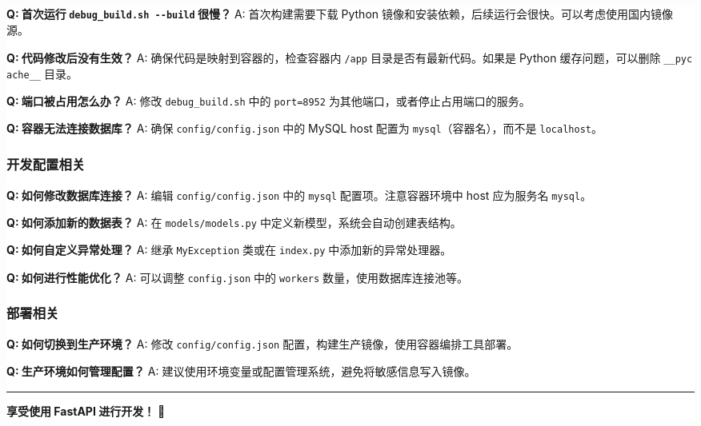 **Q: 首次运行 `debug_build.sh --build` 很慢？**
A: 首次构建需要下载 Python 镜像和安装依赖，后续运行会很快。可以考虑使用国内镜像源。

**Q: 代码修改后没有生效？**
A: 确保代码是映射到容器的，检查容器内 `/app` 目录是否有最新代码。如果是 Python 缓存问题，可以删除 `__pycache__` 目录。

**Q: 端口被占用怎么办？**
A: 修改 `debug_build.sh` 中的 `port=8952` 为其他端口，或者停止占用端口的服务。

**Q: 容器无法连接数据库？**
A: 确保 `config/config.json` 中的 MySQL host 配置为 `mysql`（容器名），而不是 `localhost`。

### 开发配置相关

**Q: 如何修改数据库连接？**
A: 编辑 `config/config.json` 中的 `mysql` 配置项。注意容器环境中 host 应为服务名 `mysql`。

**Q: 如何添加新的数据表？**
A: 在 `models/models.py` 中定义新模型，系统会自动创建表结构。

**Q: 如何自定义异常处理？**
A: 继承 `MyException` 类或在 `index.py` 中添加新的异常处理器。

**Q: 如何进行性能优化？**
A: 可以调整 `config.json` 中的 `workers` 数量，使用数据库连接池等。

### 部署相关

**Q: 如何切换到生产环境？**
A: 修改 `config/config.json` 配置，构建生产镜像，使用容器编排工具部署。

**Q: 生产环境如何管理配置？**
A: 建议使用环境变量或配置管理系统，避免将敏感信息写入镜像。

---

**享受使用 FastAPI 进行开发！** 🎉